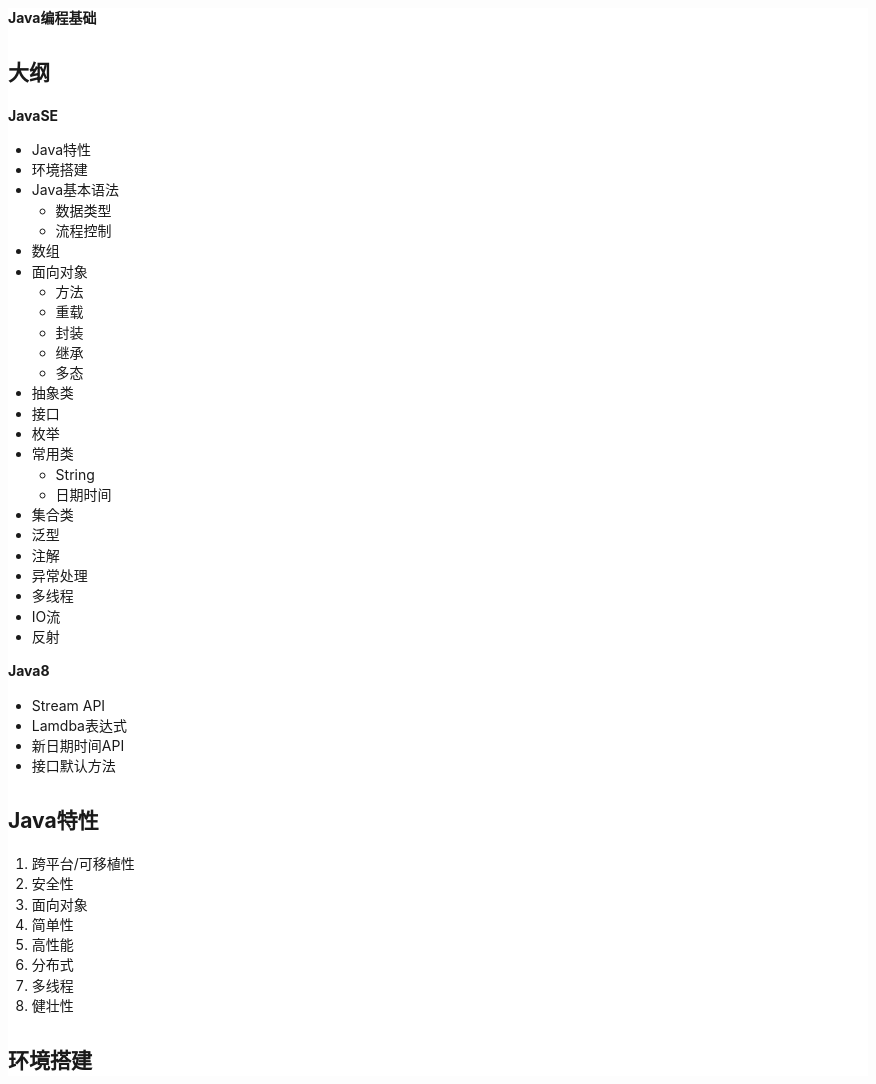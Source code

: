 **Java编程基础**

## 大纲

**JavaSE**
- Java特性
- 环境搭建
- Java基本语法
  - 数据类型
  - 流程控制
- 数组
- 面向对象
  - 方法
  - 重载
  - 封装
  - 继承
  - 多态
- 抽象类
- 接口
- 枚举
- 常用类
  - String
  - 日期时间
- 集合类
- 泛型
- 注解
- 异常处理
- 多线程
- IO流
- 反射

**Java8**
- Stream API
- Lamdba表达式
- 新日期时间API
- 接口默认方法



## Java特性

1. 跨平台/可移植性
2. 安全性
3. 面向对象
4. 简单性
5. 高性能
6. 分布式
7. 多线程
8. 健壮性

## 环境搭建
